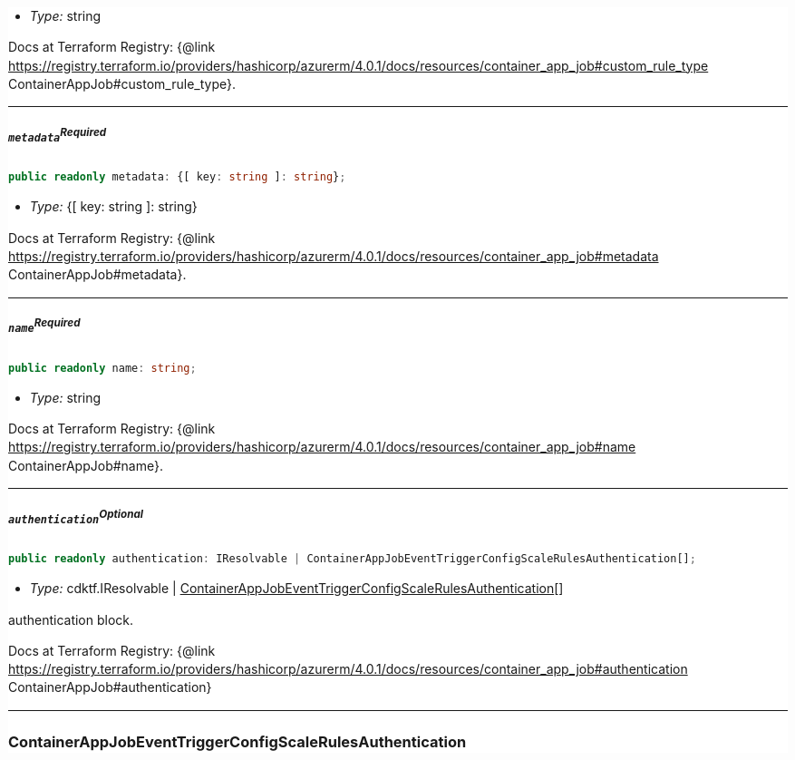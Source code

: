 - *Type:* string

Docs at Terraform Registry: {@link https://registry.terraform.io/providers/hashicorp/azurerm/4.0.1/docs/resources/container_app_job#custom_rule_type ContainerAppJob#custom_rule_type}.

---

##### `metadata`<sup>Required</sup> <a name="metadata" id="@cdktf/provider-azurerm.containerAppJob.ContainerAppJobEventTriggerConfigScaleRules.property.metadata"></a>

```typescript
public readonly metadata: {[ key: string ]: string};
```

- *Type:* {[ key: string ]: string}

Docs at Terraform Registry: {@link https://registry.terraform.io/providers/hashicorp/azurerm/4.0.1/docs/resources/container_app_job#metadata ContainerAppJob#metadata}.

---

##### `name`<sup>Required</sup> <a name="name" id="@cdktf/provider-azurerm.containerAppJob.ContainerAppJobEventTriggerConfigScaleRules.property.name"></a>

```typescript
public readonly name: string;
```

- *Type:* string

Docs at Terraform Registry: {@link https://registry.terraform.io/providers/hashicorp/azurerm/4.0.1/docs/resources/container_app_job#name ContainerAppJob#name}.

---

##### `authentication`<sup>Optional</sup> <a name="authentication" id="@cdktf/provider-azurerm.containerAppJob.ContainerAppJobEventTriggerConfigScaleRules.property.authentication"></a>

```typescript
public readonly authentication: IResolvable | ContainerAppJobEventTriggerConfigScaleRulesAuthentication[];
```

- *Type:* cdktf.IResolvable | <a href="#@cdktf/provider-azurerm.containerAppJob.ContainerAppJobEventTriggerConfigScaleRulesAuthentication">ContainerAppJobEventTriggerConfigScaleRulesAuthentication</a>[]

authentication block.

Docs at Terraform Registry: {@link https://registry.terraform.io/providers/hashicorp/azurerm/4.0.1/docs/resources/container_app_job#authentication ContainerAppJob#authentication}

---

### ContainerAppJobEventTriggerConfigScaleRulesAuthentication <a name="ContainerAppJobEventTriggerConfigScaleRulesAuthentication" id="@cdktf/provider-azurerm.containerAppJob.ContainerAppJobEventTriggerConfigScaleRulesAuthentication"></a>
